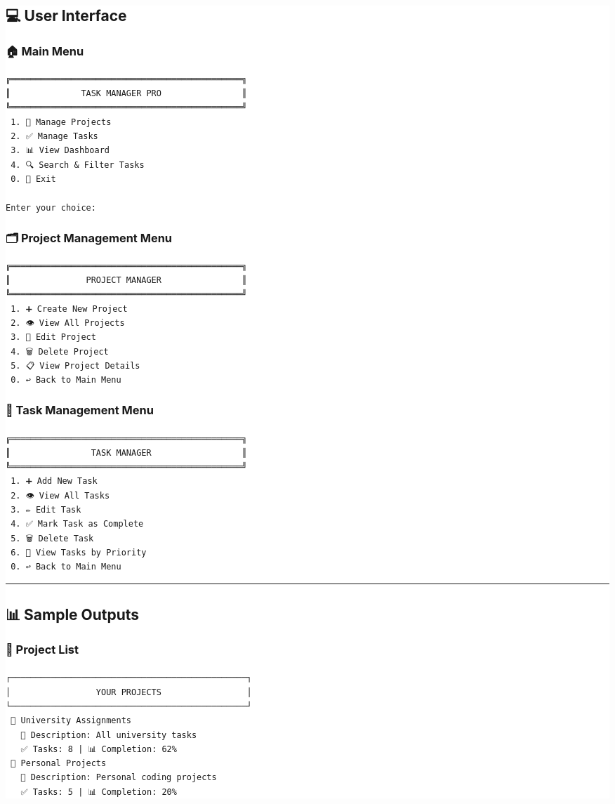 ## 💻 User Interface

### 🏠 Main Menu
```text
╔══════════════════════════════════════════════╗
║              TASK MANAGER PRO                ║
╚══════════════════════════════════════════════╝
 1. 📁 Manage Projects                       
 2. ✅ Manage Tasks                           
 3. 📊 View Dashboard                         
 4. 🔍 Search & Filter Tasks                  
 0. 🚪 Exit                                   

Enter your choice:
```

### 🗂️ Project Management Menu
```text
╔══════════════════════════════════════════════╗
║               PROJECT MANAGER                ║
╚══════════════════════════════════════════════╝
 1. ➕ Create New Project                     
 2. 👁️ View All Projects                     
 3. 📝 Edit Project                          
 4. 🗑️ Delete Project                        
 5. 📋 View Project Details                  
 0. ↩️ Back to Main Menu                     

```

### 🧾 Task Management Menu
```text
╔══════════════════════════════════════════════╗
║                TASK MANAGER                  ║
╚══════════════════════════════════════════════╝
 1. ➕ Add New Task                           
 2. 👁️ View All Tasks                        
 3. ✏️ Edit Task                             
 4. ✅ Mark Task as Complete                 
 5. 🗑️ Delete Task                           
 6. 📅 View Tasks by Priority                
 0. ↩️ Back to Main Menu                     

```

---

## 📊 Sample Outputs

### 📁 Project List
```text
┌───────────────────────────────────────────────┐
│                 YOUR PROJECTS                 │
└───────────────────────────────────────────────┘
 🎯 University Assignments                     
   📝 Description: All university tasks         
   ✅ Tasks: 8 | 📊 Completion: 62%             
 🎯 Personal Projects                          
   📝 Description: Personal coding projects     
   ✅ Tasks: 5 | 📊 Completion: 20%             
```
